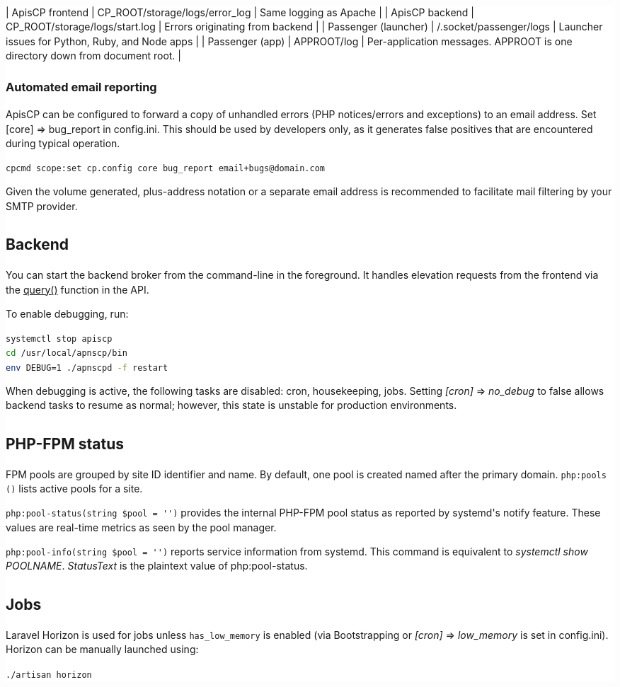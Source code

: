 | ApisCP frontend | CP_ROOT/storage/logs/error_log | Same logging as Apache |
| ApisCP backend | CP_ROOT/storage/logs/start.log | Errors originating from backend |
| Passenger (launcher) | /.socket/passenger/logs | Launcher issues for Python, Ruby, and Node apps |
| Passenger (app) | APPROOT/log | Per-application messages. APPROOT is one directory down from document root. |

### Automated email reporting

ApisCP can be configured to forward a copy of unhandled errors (PHP notices/errors and exceptions) to an email address. Set [core] => bug_report in config.ini. This should be used by developers only, as it generates false positives that are encountered during typical operation.

```bash
cpcmd scope:set cp.config core bug_report email+bugs@domain.com
```

Given the volume generated, plus-address notation or a separate email address is recommended to facilitate mail filtering by your SMTP provider.

## Backend

You can start the backend broker from the command-line in the foreground. It handles elevation requests from the frontend via the [query()](PROGRAMMING.md#invocation-flow) function in the API.

To enable debugging, run:

```bash
systemctl stop apiscp
cd /usr/local/apnscp/bin
env DEBUG=1 ./apnscpd -f restart
```

When debugging is active, the following tasks are disabled: cron, housekeeping, jobs. Setting *[cron]* => *no_debug* to false allows backend tasks to resume as normal; however, this state is unstable for production environments.

## PHP-FPM status

FPM pools are grouped by site ID identifier and name. By default, one pool is created named after the primary domain. `php:pools()` lists active pools for a site.

`php:pool-status(string $pool = '')` provides the internal PHP-FPM pool status as reported by systemd's notify feature. These values are real-time metrics as seen by the pool manager.

`php:pool-info(string $pool = '')` reports service information from systemd. This command is equivalent to *systemctl show POOLNAME*. *StatusText* is the plaintext value of php:pool-status.

## Jobs

Laravel Horizon is used for jobs unless `has_low_memory` is enabled (via Bootstrapping or *[cron]* => *low_memory* is set in config.ini). Horizon can be manually launched using:

`./artisan horizon`
